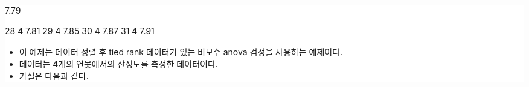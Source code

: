 7.79
</td>
</tr>
<tr>
<td style="text-align:right;">
28
</td>
<td style="text-align:right;">
4
</td>
<td style="text-align:right;">
7.81
</td>
</tr>
<tr>
<td style="text-align:right;">
29
</td>
<td style="text-align:right;">
4
</td>
<td style="text-align:right;">
7.85
</td>
</tr>
<tr>
<td style="text-align:right;">
30
</td>
<td style="text-align:right;">
4
</td>
<td style="text-align:right;">
7.87
</td>
</tr>
<tr>
<td style="text-align:right;">
31
</td>
<td style="text-align:right;">
4
</td>
<td style="text-align:right;">
7.91
</td>
</tr>
</tbody>
</table>

- 이 예제는 데이터 정렬 후 tied rank 데이터가 있는 비모수 anova 검정을 사용하는 예제이다.<br/>
- 데이터는 4개의 연못에서의 산성도를 측정한 데이터이다. <br/>
- 가설은 다음과 같다.
